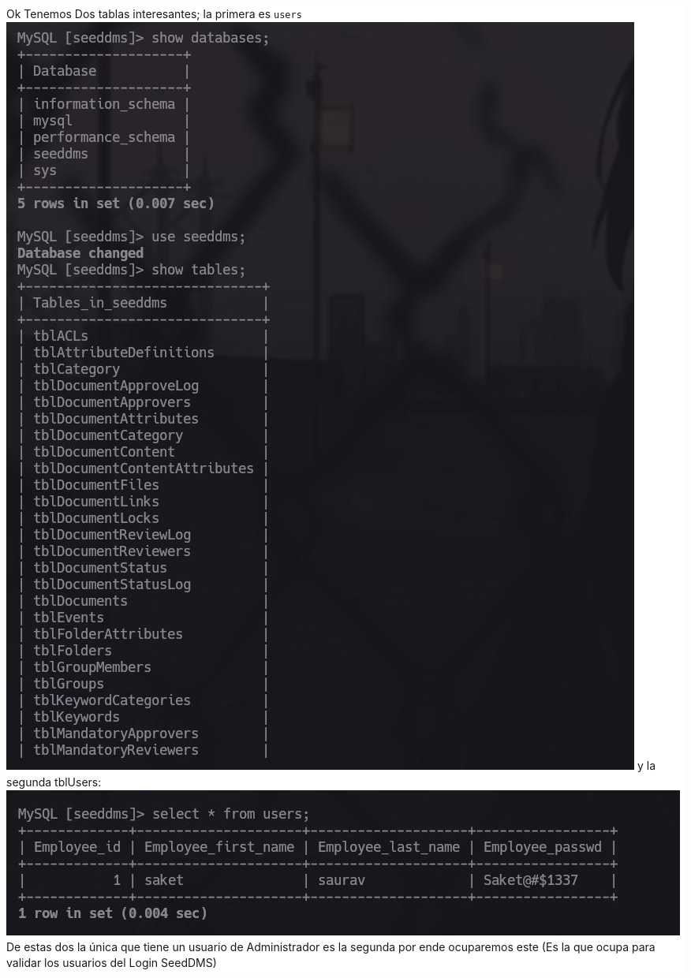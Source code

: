 Ok Tenemos Dos tablas interesantes; la primera es `users`
![paste](./12.jpeg)
y la segunda tblUsers:
![paste](./13.jpeg)
 De estas dos la única que tiene un usuario de Administrador es la segunda por ende ocuparemos este (Es la que ocupa para validar los usuarios del Login SeedDMS)
